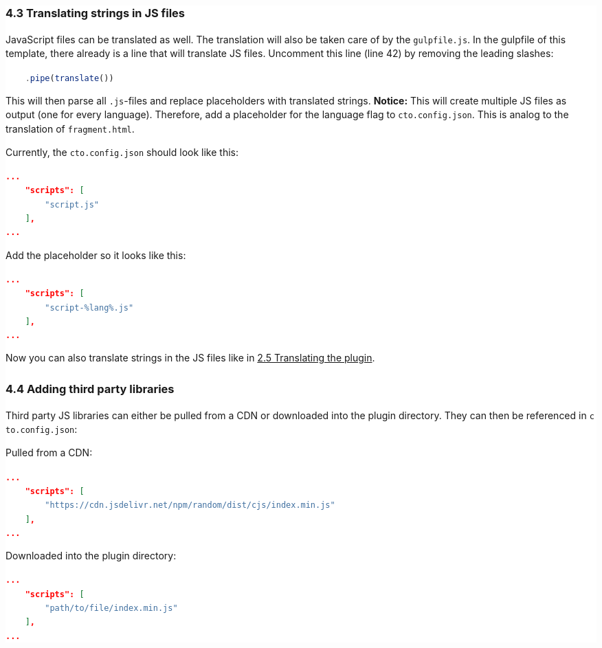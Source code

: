 ### 4.3 Translating strings in JS files

JavaScript files can be translated as well. The translation will also be taken care of by the `gulpfile.js`. In the gulpfile of this template, there already is a line that will translate JS files. Uncomment this line (line 42) by removing the leading slashes:

```js
    .pipe(translate())
```

This will then parse all `.js`-files and replace placeholders with translated strings. **Notice:** This will create multiple JS files as output (one for every language). Therefore, add a placeholder for the language flag to `cto.config.json`. This is analog to the translation of `fragment.html`.

Currently, the `cto.config.json` should look like this:

```json
...
    "scripts": [
        "script.js"
    ],
...
```

Add the placeholder so it looks like this:

```json
...
    "scripts": [
        "script-%lang%.js"
    ],
...
```

Now you can also translate strings in the JS files like in [2.5 Translating the plugin](#25-translating-the-plugin).


### 4.4 Adding third party libraries

Third party JS libraries can either be pulled from a CDN or downloaded into the plugin directory. They can then be referenced in `cto.config.json`:

Pulled from a CDN:

```json
...
    "scripts": [
        "https://cdn.jsdelivr.net/npm/random/dist/cjs/index.min.js"
    ],
...
```

Downloaded into the plugin directory:

```json
...
    "scripts": [
        "path/to/file/index.min.js"
    ],
...
```
